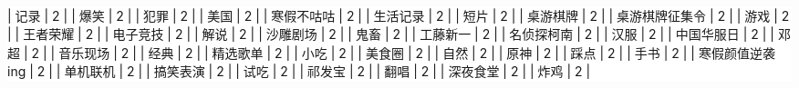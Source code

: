 | 记录 | 2 |
| 爆笑 | 2 |
| 犯罪 | 2 |
| 美国 | 2 |
| 寒假不咕咕 | 2 |
| 生活记录 | 2 |
| 短片 | 2 |
| 桌游棋牌 | 2 |
| 桌游棋牌征集令 | 2 |
| 游戏 | 2 |
| 王者荣耀 | 2 |
| 电子竞技 | 2 |
| 解说 | 2 |
| 沙雕剧场 | 2 |
| 鬼畜 | 2 |
| 工藤新一 | 2 |
| 名侦探柯南 | 2 |
| 汉服 | 2 |
| 中国华服日 | 2 |
| 邓超 | 2 |
| 音乐现场 | 2 |
| 经典 | 2 |
| 精选歌单 | 2 |
| 小吃 | 2 |
| 美食圈 | 2 |
| 自然 | 2 |
| 原神 | 2 |
| 踩点 | 2 |
| 手书 | 2 |
| 寒假颜值逆袭ing | 2 |
| 单机联机 | 2 |
| 搞笑表演 | 2 |
| 试吃 | 2 |
| 祁发宝 | 2 |
| 翻唱 | 2 |
| 深夜食堂 | 2 |
| 炸鸡 | 2 |
